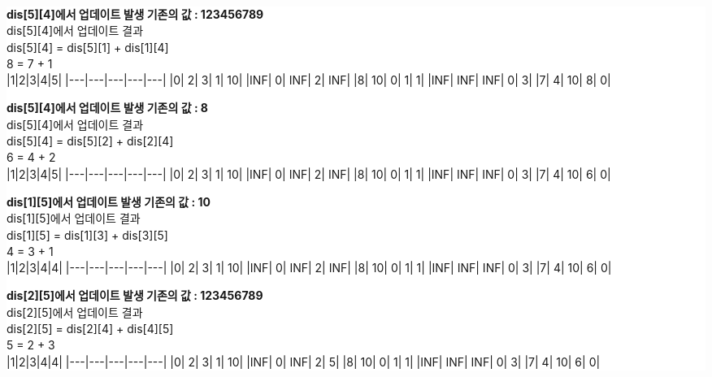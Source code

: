 **dis[5][4]에서 업데이트 발생 기존의 값 : 123456789**  
dis[5][4]에서 업데이트 결과  
dis[5][4] = dis[5][1] + dis[1][4]  
8 = 7 + 1  
|1|2|3|4|5|
|---|---|---|---|---|
|0| 2| 3| 1| 10|
|INF| 0| INF| 2| INF|
|8| 10| 0| 1| 1|
|INF| INF| INF| 0| 3|
|7| 4| 10| 8| 0|

**dis[5][4]에서 업데이트 발생 기존의 값 : 8**  
dis[5][4]에서 업데이트 결과  
dis[5][4] = dis[5][2] + dis[2][4]  
6 = 4 + 2  
|1|2|3|4|5|
|---|---|---|---|---|
|0| 2| 3| 1| 10|
|INF| 0| INF| 2| INF|
|8| 10| 0| 1| 1|
|INF| INF| INF| 0| 3|
|7| 4| 10| 6| 0|

**dis[1][5]에서 업데이트 발생 기존의 값 : 10**  
dis[1][5]에서 업데이트 결과  
dis[1][5] = dis[1][3] + dis[3][5]  
4 = 3 + 1  
|1|2|3|4|4|
|---|---|---|---|---|
|0| 2| 3| 1| 10|
|INF| 0| INF| 2| INF|
|8| 10| 0| 1| 1|
|INF| INF| INF| 0| 3|
|7| 4| 10| 6| 0|


**dis[2][5]에서 업데이트 발생 기존의 값 : 123456789**  
dis[2][5]에서 업데이트 결과  
dis[2][5] = dis[2][4] + dis[4][5]  
5 = 2 + 3  
|1|2|3|4|4|
|---|---|---|---|---|
|0| 2| 3| 1| 10|
|INF| 0| INF| 2| 5|
|8| 10| 0| 1| 1|
|INF| INF| INF| 0| 3|
|7| 4| 10| 6| 0|
